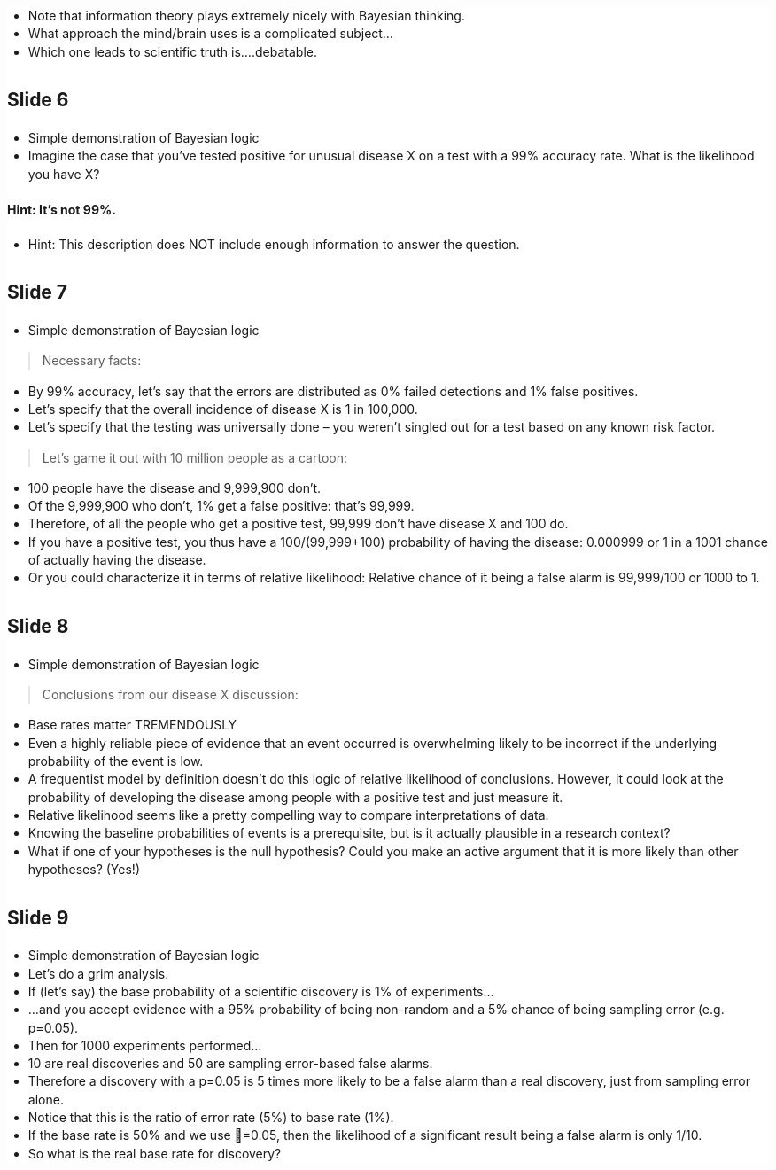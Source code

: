 - Note that information theory plays extremely nicely with Bayesian thinking.
- What approach the mind/brain uses is a complicated subject…
- Which one leads to scientific truth is….debatable.

## Slide 6
- Simple demonstration of Bayesian logic
- Imagine the case that you’ve tested positive for unusual disease X on a test with a 99% accuracy rate. What is the likelihood you have X?
#### Hint: It’s not 99%.

- Hint: This description does NOT include enough information to answer the question.

## Slide 7
- Simple demonstration of Bayesian logic
> Necessary facts:
- By 99% accuracy, let’s say that the errors are distributed as 0% failed detections and 1% false positives.
- Let’s specify that the overall incidence of disease X is 1 in 100,000.
- Let’s specify that the testing was universally done – you weren’t singled out for a test based on any known risk factor.
> Let’s game it out with 10 million people as a cartoon:
- 100 people have the disease and 9,999,900 don’t.
- Of the 9,999,900 who don’t, 1% get a false positive: that’s 99,999.
- Therefore, of all the people who get a positive test, 99,999 don’t have disease X and 100 do.
- If you have a positive test, you thus have a 100/(99,999+100) probability of having the disease: 0.000999 or 1 in a 1001 chance of actually having the disease.
- Or you could characterize it in terms of relative likelihood: Relative chance of it being a false alarm is 99,999/100 or 1000 to 1.

## Slide 8
- Simple demonstration of Bayesian logic
> Conclusions from our disease X discussion:
- Base rates matter TREMENDOUSLY
- Even a highly reliable piece of evidence that an event occurred is overwhelming likely to be incorrect if the underlying probability of the event is low.
- A frequentist model by definition doesn’t do this logic of relative likelihood of conclusions. However, it could look at the probability of developing the disease among people with a positive test and just measure it.
- Relative likelihood seems like a pretty compelling way to compare interpretations of data.
- Knowing the baseline probabilities of events is a prerequisite, but is it actually plausible in a research context?
- What if one of your hypotheses is the null hypothesis? Could you make an active argument that it is more likely than other hypotheses? (Yes!)

## Slide 9
- Simple demonstration of Bayesian logic
- Let’s do a grim analysis.
- If (let’s say) the base probability of a scientific discovery is 1% of experiments…
- …and you accept evidence with a 95% probability of being non-random and a 5% chance of being sampling error (e.g. p=0.05).
- Then for 1000 experiments performed…
- 10 are real discoveries and 50 are sampling error-based false alarms.
- Therefore a discovery with a p=0.05 is 5 times more likely to be a false alarm than a real discovery, just from sampling error alone.
- Notice that this is the ratio of error rate (5%) to base rate (1%).
- If the base rate is 50% and we use =0.05, then the likelihood of a significant result being a false alarm is only 1/10.
- So what is the real base rate for discovery?
